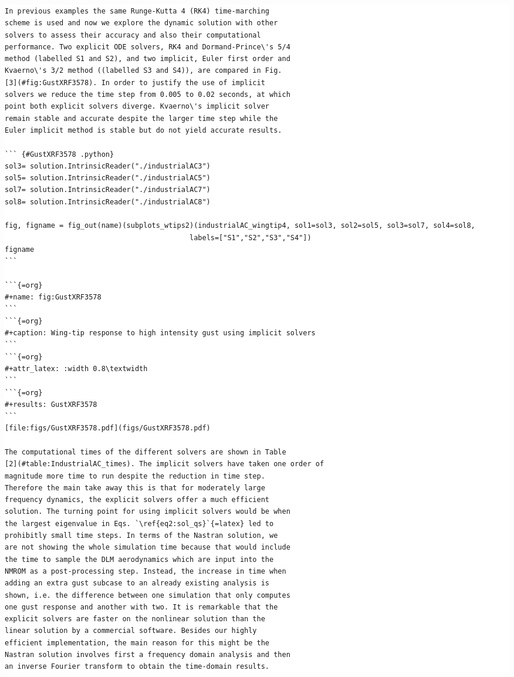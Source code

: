     In previous examples the same Runge-Kutta 4 (RK4) time-marching
    scheme is used and now we explore the dynamic solution with other
    solvers to assess their accuracy and also their computational
    performance. Two explicit ODE solvers, RK4 and Dormand-Prince\'s 5/4
    method (labelled S1 and S2), and two implicit, Euler first order and
    Kvaerno\'s 3/2 method ((labelled S3 and S4)), are compared in Fig.
    [3](#fig:GustXRF3578). In order to justify the use of implicit
    solvers we reduce the time step from 0.005 to 0.02 seconds, at which
    point both explicit solvers diverge. Kvaerno\'s implicit solver
    remain stable and accurate despite the larger time step while the
    Euler implicit method is stable but do not yield accurate results.

    ``` {#GustXRF3578 .python}
    sol3= solution.IntrinsicReader("./industrialAC3")
    sol5= solution.IntrinsicReader("./industrialAC5")
    sol7= solution.IntrinsicReader("./industrialAC7")
    sol8= solution.IntrinsicReader("./industrialAC8")

    fig, figname = fig_out(name)(subplots_wtips2)(industrialAC_wingtip4, sol1=sol3, sol2=sol5, sol3=sol7, sol4=sol8,
                                                labels=["S1","S2","S3","S4"])
    figname
    ```

    ```{=org}
    #+name: fig:GustXRF3578
    ```
    ```{=org}
    #+caption: Wing-tip response to high intensity gust using implicit solvers
    ```
    ```{=org}
    #+attr_latex: :width 0.8\textwidth
    ```
    ```{=org}
    #+results: GustXRF3578
    ```
    [file:figs/GustXRF3578.pdf](figs/GustXRF3578.pdf)

    The computational times of the different solvers are shown in Table
    [2](#table:IndustrialAC_times). The implicit solvers have taken one order of
    magnitude more time to run despite the reduction in time step.
    Therefore the main take away this is that for moderately large
    frequency dynamics, the explicit solvers offer a much efficient
    solution. The turning point for using implicit solvers would be when
    the largest eigenvalue in Eqs. `\ref{eq2:sol_qs}`{=latex} led to
    prohibitly small time steps. In terms of the Nastran solution, we
    are not showing the whole simulation time because that would include
    the time to sample the DLM aerodynamics which are input into the
    NMROM as a post-processing step. Instead, the increase in time when
    adding an extra gust subcase to an already existing analysis is
    shown, i.e. the difference between one simulation that only computes
    one gust response and another with two. It is remarkable that the
    explicit solvers are faster on the nonlinear solution than the
    linear solution by a commercial software. Besides our highly
    efficient implementation, the main reason for this might be the
    Nastran solution involves first a frequency domain analysis and then
    an inverse Fourier transform to obtain the time-domain results.
